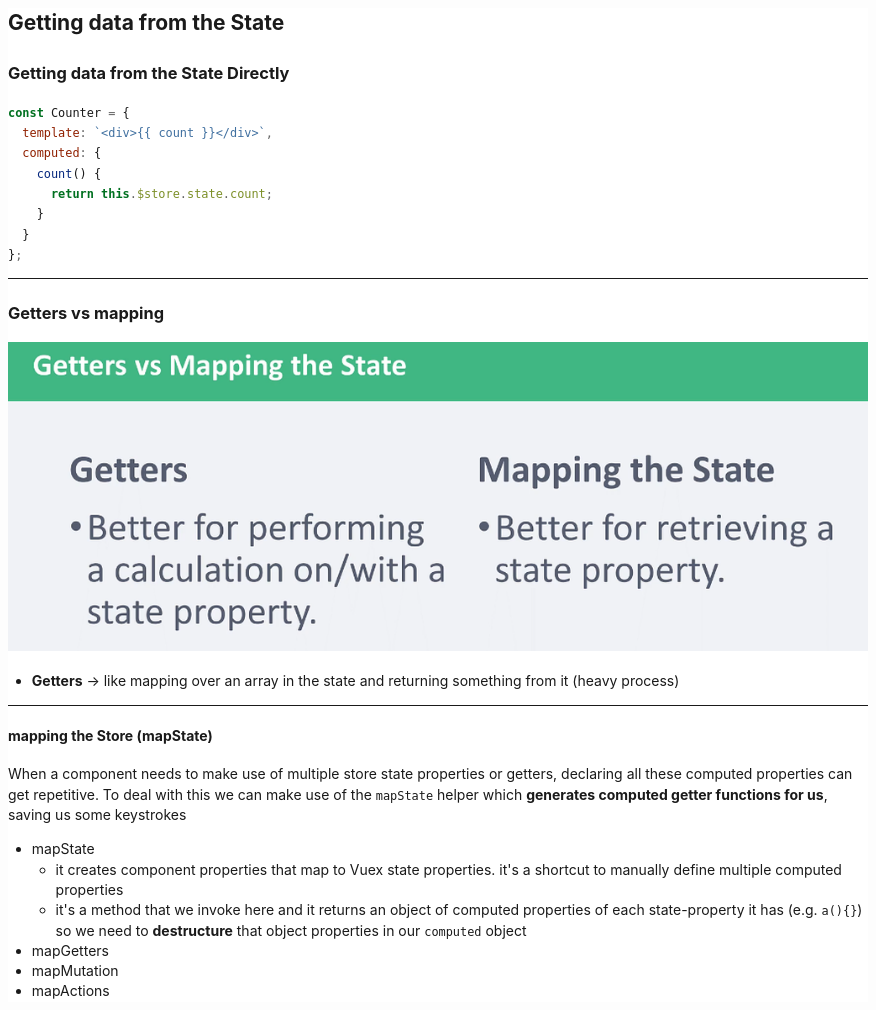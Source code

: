 
## Getting data from the State

### Getting data from the State Directly

```js
const Counter = {
  template: `<div>{{ count }}</div>`,
  computed: {
    count() {
      return this.$store.state.count;
    }
  }
};
```

---

### Getters vs mapping

![alt](./img/getters-vs-mapping.PNG)

- **Getters** -> like mapping over an array in the state and returning something from it (heavy process)

---

#### mapping the Store (mapState)

When a component needs to make use of multiple store state properties or getters, declaring all these computed properties can get repetitive. To deal with this we can make use of the `mapState` helper which **generates computed getter functions for us**, saving us some keystrokes

- mapState
  - it creates component properties that map to Vuex state properties. it's a shortcut to manually define multiple computed properties
  - it's a method that we invoke here and it returns an object of computed properties of each state-property it has (e.g. `a(){}`) so we need to **destructure** that object properties in our `computed` object
- mapGetters
- mapMutation
- mapActions

